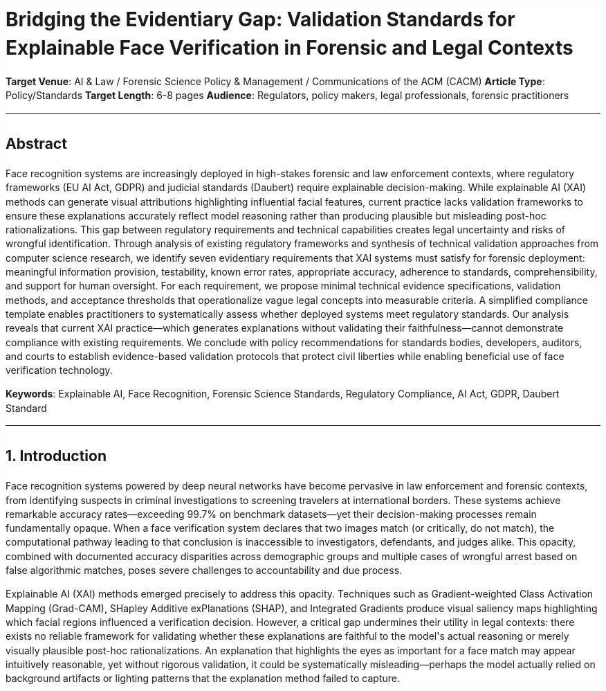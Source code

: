 # Bridging the Evidentiary Gap: Validation Standards for Explainable Face Verification in Forensic and Legal Contexts

**Target Venue**: AI & Law / Forensic Science Policy & Management / Communications of the ACM (CACM)
**Article Type**: Policy/Standards
**Target Length**: 6-8 pages
**Audience**: Regulators, policy makers, legal professionals, forensic practitioners

---

## Abstract

Face recognition systems are increasingly deployed in high-stakes forensic and law enforcement contexts, where regulatory frameworks (EU AI Act, GDPR) and judicial standards (Daubert) require explainable decision-making. While explainable AI (XAI) methods can generate visual attributions highlighting influential facial features, current practice lacks validation frameworks to ensure these explanations accurately reflect model reasoning rather than producing plausible but misleading post-hoc rationalizations. This gap between regulatory requirements and technical capabilities creates legal uncertainty and risks of wrongful identification. Through analysis of existing regulatory frameworks and synthesis of technical validation approaches from computer science research, we identify seven evidentiary requirements that XAI systems must satisfy for forensic deployment: meaningful information provision, testability, known error rates, appropriate accuracy, adherence to standards, comprehensibility, and support for human oversight. For each requirement, we propose minimal technical evidence specifications, validation methods, and acceptance thresholds that operationalize vague legal concepts into measurable criteria. A simplified compliance template enables practitioners to systematically assess whether deployed systems meet regulatory standards. Our analysis reveals that current XAI practice—which generates explanations without validating their faithfulness—cannot demonstrate compliance with existing requirements. We conclude with policy recommendations for standards bodies, developers, auditors, and courts to establish evidence-based validation protocols that protect civil liberties while enabling beneficial use of face verification technology.

**Keywords**: Explainable AI, Face Recognition, Forensic Science Standards, Regulatory Compliance, AI Act, GDPR, Daubert Standard

---

## 1. Introduction

Face recognition systems powered by deep neural networks have become pervasive in law enforcement and forensic contexts, from identifying suspects in criminal investigations to screening travelers at international borders. These systems achieve remarkable accuracy rates—exceeding 99.7% on benchmark datasets—yet their decision-making processes remain fundamentally opaque. When a face verification system declares that two images match (or critically, do not match), the computational pathway leading to that conclusion is inaccessible to investigators, defendants, and judges alike. This opacity, combined with documented accuracy disparities across demographic groups and multiple cases of wrongful arrest based on false algorithmic matches, poses severe challenges to accountability and due process.

Explainable AI (XAI) methods emerged precisely to address this opacity. Techniques such as Gradient-weighted Class Activation Mapping (Grad-CAM), SHapley Additive exPlanations (SHAP), and Integrated Gradients produce visual saliency maps highlighting which facial regions influenced a verification decision. However, a critical gap undermines their utility in legal contexts: there exists no reliable framework for validating whether these explanations are faithful to the model's actual reasoning or merely visually plausible post-hoc rationalizations. An explanation that highlights the eyes as important for a face match may appear intuitively reasonable, yet without rigorous validation, it could be systematically misleading—perhaps the model actually relied on background artifacts or lighting patterns that the explanation method failed to capture.
